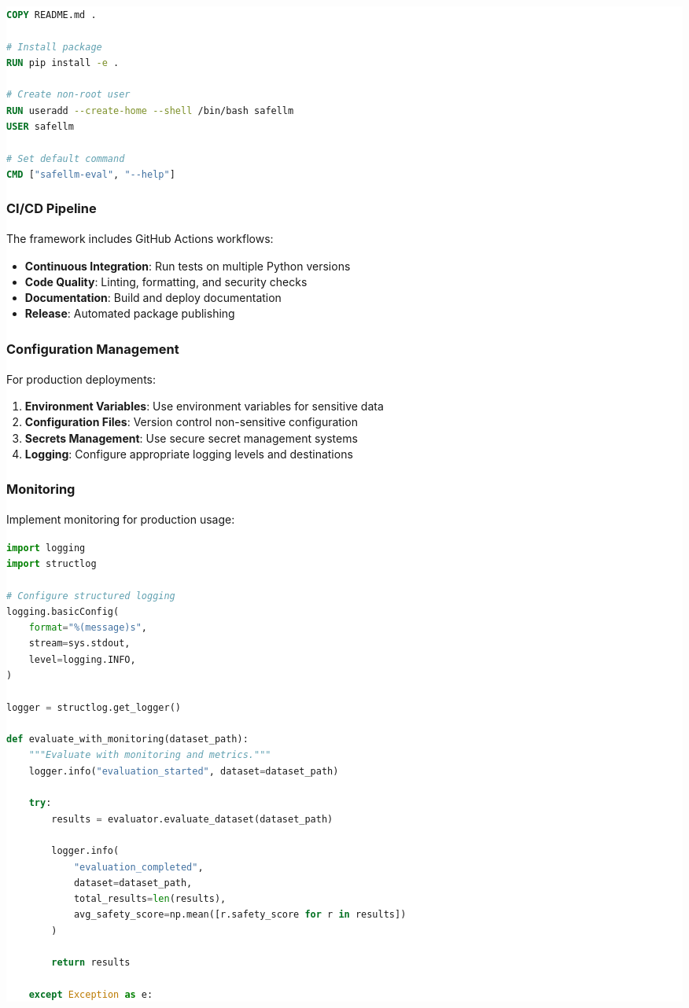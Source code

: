 ```dockerfile
COPY README.md .

# Install package
RUN pip install -e .

# Create non-root user
RUN useradd --create-home --shell /bin/bash safellm
USER safellm

# Set default command
CMD ["safellm-eval", "--help"]
```

### CI/CD Pipeline

The framework includes GitHub Actions workflows:

- **Continuous Integration**: Run tests on multiple Python versions
- **Code Quality**: Linting, formatting, and security checks
- **Documentation**: Build and deploy documentation
- **Release**: Automated package publishing

### Configuration Management

For production deployments:

1. **Environment Variables**: Use environment variables for sensitive data
2. **Configuration Files**: Version control non-sensitive configuration
3. **Secrets Management**: Use secure secret management systems
4. **Logging**: Configure appropriate logging levels and destinations

### Monitoring

Implement monitoring for production usage:

```python
import logging
import structlog

# Configure structured logging
logging.basicConfig(
    format="%(message)s",
    stream=sys.stdout,
    level=logging.INFO,
)

logger = structlog.get_logger()

def evaluate_with_monitoring(dataset_path):
    """Evaluate with monitoring and metrics."""
    logger.info("evaluation_started", dataset=dataset_path)
    
    try:
        results = evaluator.evaluate_dataset(dataset_path)
        
        logger.info(
            "evaluation_completed",
            dataset=dataset_path,
            total_results=len(results),
            avg_safety_score=np.mean([r.safety_score for r in results])
        )
        
        return results
        
    except Exception as e:
```